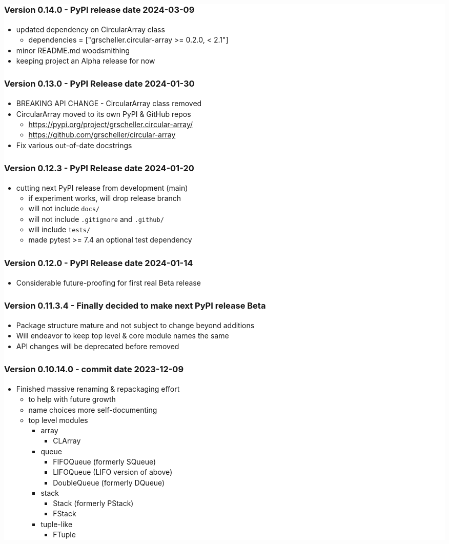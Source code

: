 ### Version 0.14.0 - PyPI release date 2024-03-09

- updated dependency on CircularArray class
  - dependencies = ["grscheller.circular-array >= 0.2.0, < 2.1"]
- minor README.md woodsmithing
- keeping project an Alpha release for now

### Version 0.13.0 - PyPI Release date 2024-01-30

- BREAKING API CHANGE - CircularArray class removed
- CircularArray moved to its own PyPI & GitHub repos
  - https://pypi.org/project/grscheller.circular-array/
  - https://github.com/grscheller/circular-array
- Fix various out-of-date docstrings

### Version 0.12.3 - PyPI Release date 2024-01-20

- cutting next PyPI release from development (main)
  - if experiment works, will drop release branch
  - will not include `docs/`
  - will not include `.gitignore` and `.github/`
  - will include `tests/`
  - made pytest >= 7.4 an optional test dependency

### Version 0.12.0 - PyPI Release date 2024-01-14

- Considerable future-proofing for first real Beta release

### Version 0.11.3.4 - Finally decided to make next PyPI release Beta

- Package structure mature and not subject to change beyond additions
- Will endeavor to keep top level & core module names the same
- API changes will be deprecated before removed

### Version 0.10.14.0 - commit date 2023-12-09

- Finished massive renaming & repackaging effort
  - to help with future growth
  - name choices more self-documenting
  - top level modules
    - array
      - CLArray
    - queue
      - FIFOQueue (formerly SQueue)
      - LIFOQueue (LIFO version of above)
      - DoubleQueue (formerly DQueue)
    - stack
      - Stack (formerly PStack)
      - FStack
    - tuple-like
      - FTuple
